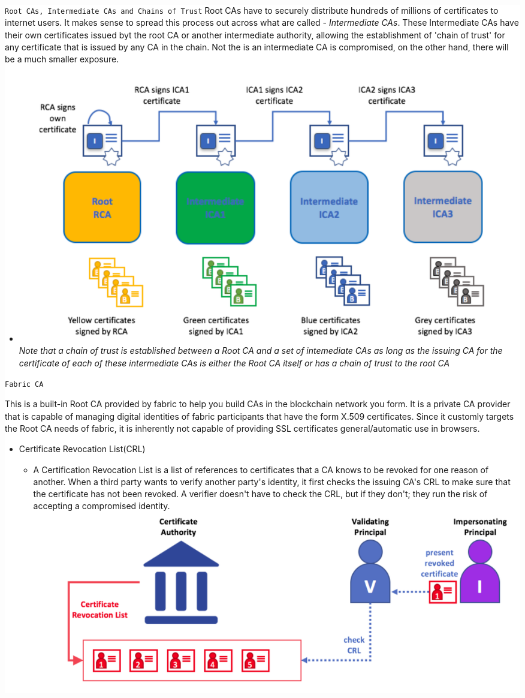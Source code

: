   `Root CAs, Intermediate CAs and Chains of Trust`
   Root CAs have to securely distribute hundreds of millions of certificates to internet users. It makes sense to spread this process out across what are called - _Intermediate CAs_. These Intermediate CAs have their own certificates issued byt the root CA or another intermediate authority, allowing the establishment of 'chain of trust' for any certificate that is issued by any CA in the chain. Not the is an intermediate CA  is compromised, on the other hand, there will be a much smaller exposure.
  - ![Root, Intermediate CAs and chain of trust illustration](assets/rca-ica-trust.png)
  _Note that a chain of trust is established between a Root CA and a set of intemediate CAs as long as the issuing CA for the certificate of each of these intermediate CAs is either the Root CA itself or has a chain of trust to the root CA_

  `Fabric CA`

  This is a built-in Root CA provided by fabric to help you build CAs in the blockchain network you form. It is a private CA provider that is capable of managing digital identities of fabric participants that have the form X.509 certificates. Since it customly targets the Root CA needs of fabric, it is inherently not capable of providing SSL certificates general/automatic use in browsers.

- Certificate Revocation List(CRL)
  
  - A Certification Revocation List is a list of references to certificates that a CA knows to be revoked for one reason of another.
  When a third party wants to verify another party's identity, it first checks the issuing CA's CRL to make sure that the certificate has not been revoked. A verifier doesn't have to check the CRL, but if they don't; they run the risk of accepting a compromised identity.
  ![Certificate Revocation List illustration](assets/crl.png)